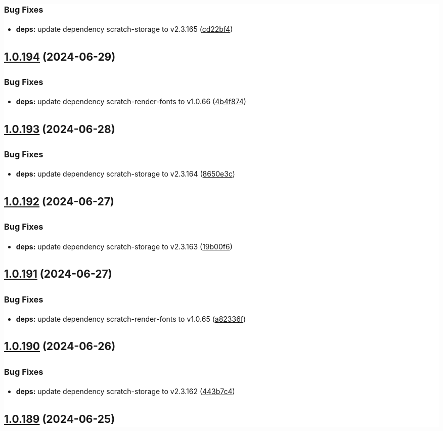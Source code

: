 
### Bug Fixes

* **deps:** update dependency scratch-storage to v2.3.165 ([cd22bf4](https://github.com/scratchfoundation/scratch-render/commit/cd22bf40c82addb699212ce9a895dde947cde17b))

## [1.0.194](https://github.com/scratchfoundation/scratch-render/compare/v1.0.193...v1.0.194) (2024-06-29)


### Bug Fixes

* **deps:** update dependency scratch-render-fonts to v1.0.66 ([4b4f874](https://github.com/scratchfoundation/scratch-render/commit/4b4f874857b30f4c3f6fe5c678d9f4fca3bace9c))

## [1.0.193](https://github.com/scratchfoundation/scratch-render/compare/v1.0.192...v1.0.193) (2024-06-28)


### Bug Fixes

* **deps:** update dependency scratch-storage to v2.3.164 ([8650e3c](https://github.com/scratchfoundation/scratch-render/commit/8650e3c85c3589fa1ebccbd4699812a832429a95))

## [1.0.192](https://github.com/scratchfoundation/scratch-render/compare/v1.0.191...v1.0.192) (2024-06-27)


### Bug Fixes

* **deps:** update dependency scratch-storage to v2.3.163 ([19b00f6](https://github.com/scratchfoundation/scratch-render/commit/19b00f6077b69908faea4a6ce9503bd5a8101be5))

## [1.0.191](https://github.com/scratchfoundation/scratch-render/compare/v1.0.190...v1.0.191) (2024-06-27)


### Bug Fixes

* **deps:** update dependency scratch-render-fonts to v1.0.65 ([a82336f](https://github.com/scratchfoundation/scratch-render/commit/a82336f36badfb1ecc2ac2bfcae4e146f32d8c44))

## [1.0.190](https://github.com/scratchfoundation/scratch-render/compare/v1.0.189...v1.0.190) (2024-06-26)


### Bug Fixes

* **deps:** update dependency scratch-storage to v2.3.162 ([443b7c4](https://github.com/scratchfoundation/scratch-render/commit/443b7c42cbac6c092a523726d3d83dcdf0d3ba86))

## [1.0.189](https://github.com/scratchfoundation/scratch-render/compare/v1.0.188...v1.0.189) (2024-06-25)
